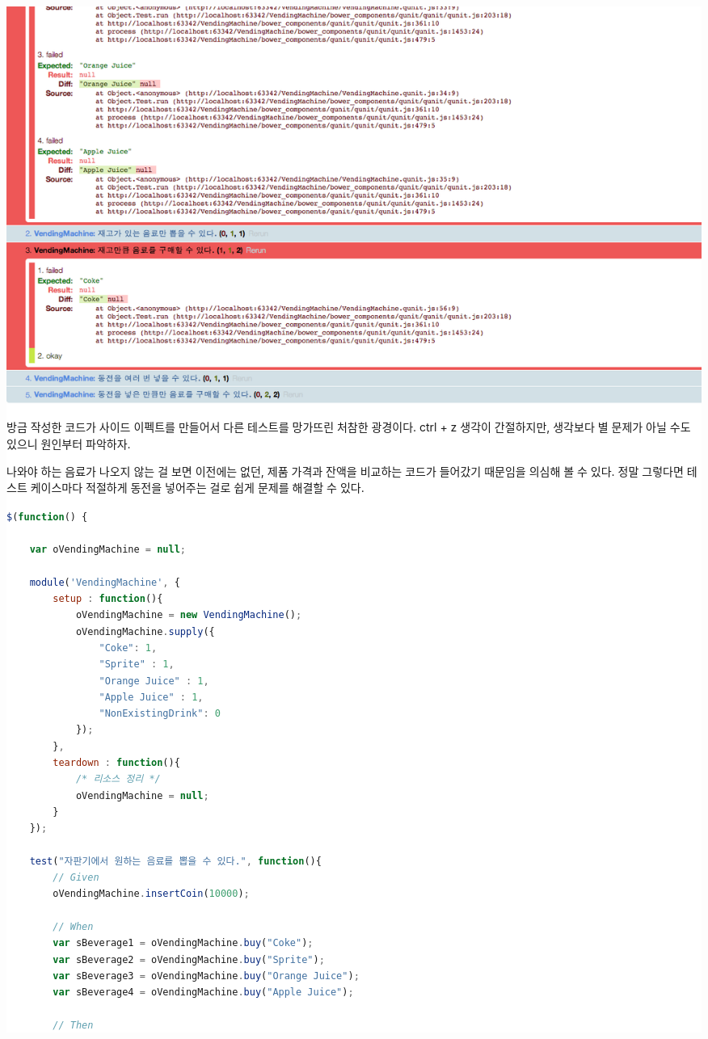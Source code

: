 [![스크린샷 2014-01-20 오후 11.20.12](/assets/images/legacy/스크린샷-2014-01-20-오후-11.20.12.png)](/assets/images/legacy/스크린샷-2014-01-20-오후-11.20.12.png)

방금 작성한 코드가 사이드 이펙트를 만들어서 다른 테스트를 망가뜨린 처참한 광경이다. ctrl + z 생각이 간절하지만, 생각보다 별 문제가 아닐 수도 있으니 원인부터 파악하자.

나와야 하는 음료가 나오지 않는 걸 보면 이전에는 없던, 제품 가격과 잔액을 비교하는 코드가 들어갔기 때문임을 의심해 볼 수 있다. 정말 그렇다면 테스트 케이스마다 적절하게 동전을 넣어주는 걸로 쉽게 문제를 해결할 수 있다.

```js
$(function() {
 
    var oVendingMachine = null;
 
    module('VendingMachine', {
        setup : function(){
            oVendingMachine = new VendingMachine();
            oVendingMachine.supply({
                "Coke": 1,
                "Sprite" : 1,
                "Orange Juice" : 1,
                "Apple Juice" : 1,
                "NonExistingDrink": 0
            });
        },
        teardown : function(){
            /* 리소스 정리 */
            oVendingMachine = null;
        }
    });
 
    test("자판기에서 원하는 음료를 뽑을 수 있다.", function(){
        // Given
        oVendingMachine.insertCoin(10000);
 
        // When
        var sBeverage1 = oVendingMachine.buy("Coke");
        var sBeverage2 = oVendingMachine.buy("Sprite");
        var sBeverage3 = oVendingMachine.buy("Orange Juice");
        var sBeverage4 = oVendingMachine.buy("Apple Juice");
 
        // Then
```